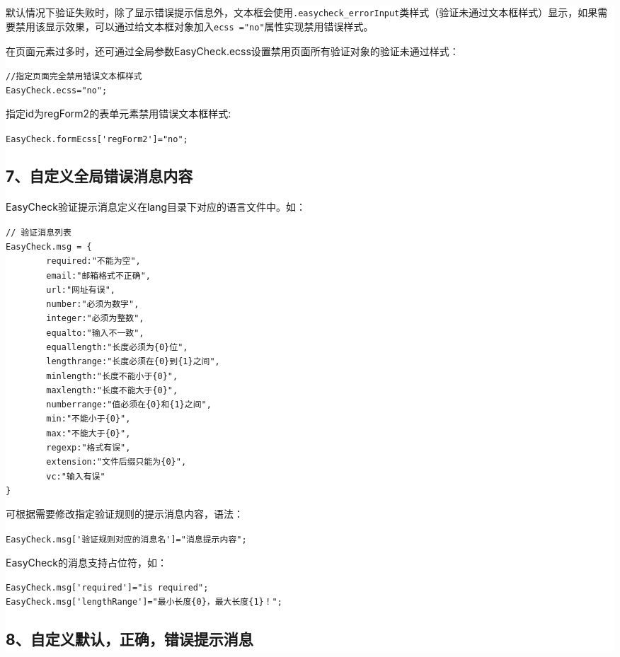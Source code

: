  默认情况下验证失败时，除了显示错误提示信息外，文本框会使用`.easycheck_errorInput`类样式（验证未通过文本框样式）显示，如果需要禁用该显示效果，可以通过给文本框对象加入`ecss ="no"`属性实现禁用错误样式。

在页面元素过多时，还可通过全局参数EasyCheck.ecss设置禁用页面所有验证对象的验证未通过样式：

```JS
//指定页面完全禁用错误文本框样式
EasyCheck.ecss="no";
```

指定id为regForm2的表单元素禁用错误文本框样式:

```JS
EasyCheck.formEcss['regForm2']="no";
```

## 7、自定义全局错误消息内容

EasyCheck验证提示消息定义在lang目录下对应的语言文件中。如：

```JS
// 验证消息列表
EasyCheck.msg = {
		required:"不能为空",
		email:"邮箱格式不正确",
		url:"网址有误",
		number:"必须为数字",
		integer:"必须为整数",
		equalto:"输入不一致",
		equallength:"长度必须为{0}位",
		lengthrange:"长度必须在{0}到{1}之间",
		minlength:"长度不能小于{0}",
		maxlength:"长度不能大于{0}",
		numberrange:"值必须在{0}和{1}之间",
		min:"不能小于{0}",
		max:"不能大于{0}",
		regexp:"格式有误",
		extension:"文件后缀只能为{0}",
		vc:"输入有误"
}
```

可根据需要修改指定验证规则的提示消息内容，语法：
```JS
EasyCheck.msg['验证规则对应的消息名']="消息提示内容";
```

EasyCheck的消息支持占位符，如：
```JS
EasyCheck.msg['required']="is required";
EasyCheck.msg['lengthRange']="最小长度{0}，最大长度{1}！";
```


## 8、自定义默认，正确，错误提示消息
